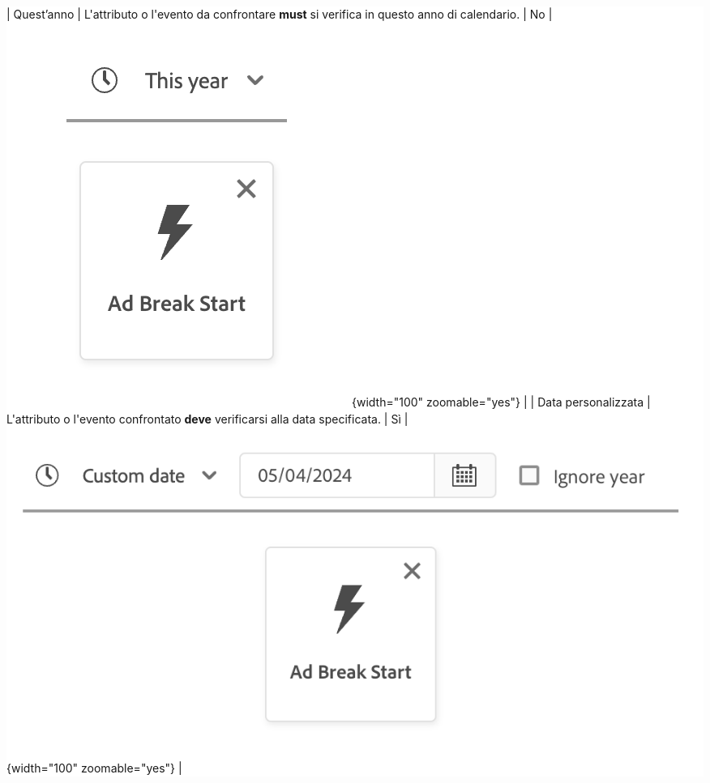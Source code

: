 | Quest’anno | L&#39;attributo o l&#39;evento da confrontare **must** si verifica in questo anno di calendario. | No | ![Esempio del vincolo di tempo &quot;Quest&#39;anno&quot; in uso.](../images/ui/segment-builder/time-constraints/this-year.png){width="100" zoomable="yes"} |
| Data personalizzata | L&#39;attributo o l&#39;evento confrontato **deve** verificarsi alla data specificata. | Sì | ![Esempio del vincolo di data personalizzato in uso.](../images/ui/segment-builder/time-constraints/custom-date.png){width="100" zoomable="yes"} |